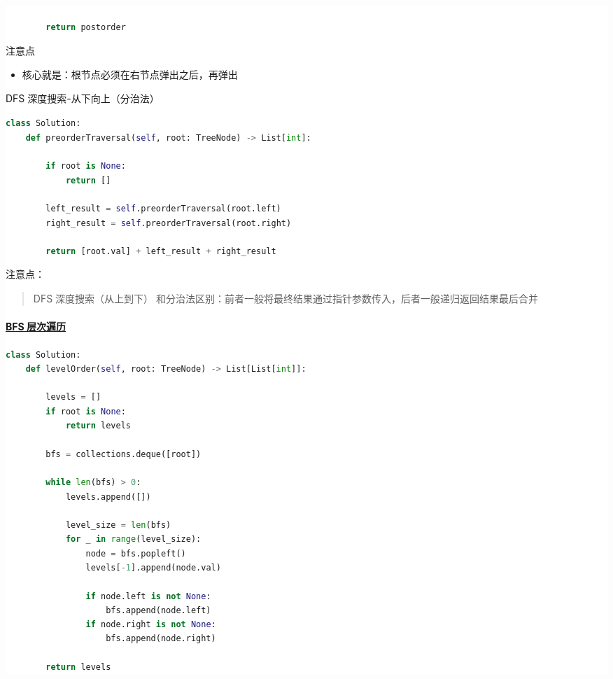 ```Python
        
        return postorder
```

注意点

- 核心就是：根节点必须在右节点弹出之后，再弹出

DFS 深度搜索-从下向上（分治法）

```Python
class Solution:
    def preorderTraversal(self, root: TreeNode) -> List[int]:
        
        if root is None:
            return []
        
        left_result = self.preorderTraversal(root.left)
        right_result = self.preorderTraversal(root.right)
        
        return [root.val] + left_result + right_result
```

注意点：

> DFS 深度搜索（从上到下） 和分治法区别：前者一般将最终结果通过指针参数传入，后者一般递归返回结果最后合并

#### [BFS 层次遍历](https://leetcode-cn.com/problems/binary-tree-level-order-traversal/)

```Python
class Solution:
    def levelOrder(self, root: TreeNode) -> List[List[int]]:
        
        levels = []
        if root is None:
            return levels
        
        bfs = collections.deque([root])
        
        while len(bfs) > 0:
            levels.append([])
            
            level_size = len(bfs)
            for _ in range(level_size):
                node = bfs.popleft()
                levels[-1].append(node.val)
                
                if node.left is not None:
                    bfs.append(node.left)
                if node.right is not None:
                    bfs.append(node.right)
        
        return levels
```
